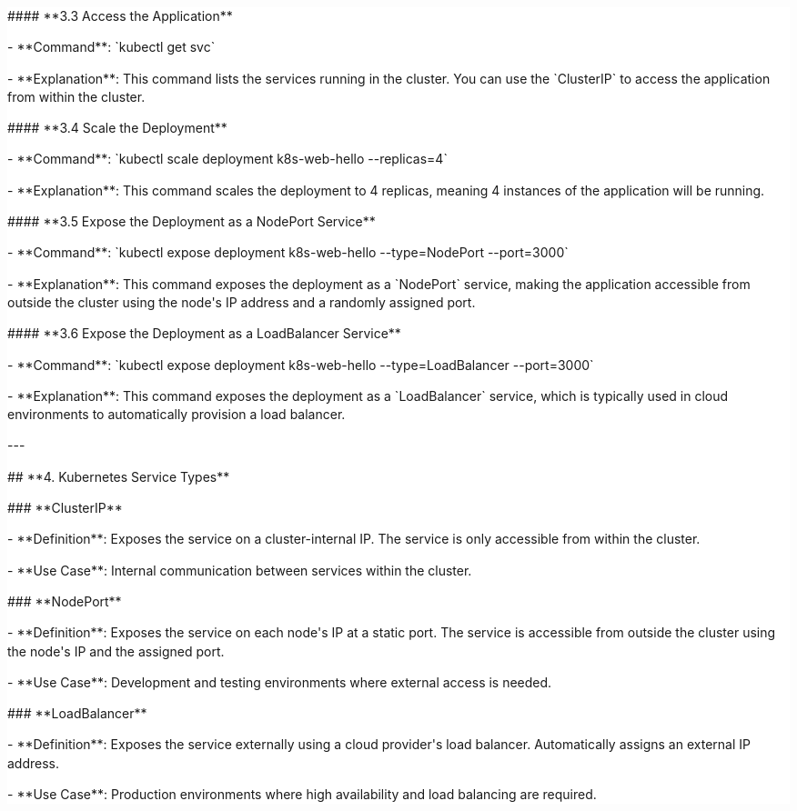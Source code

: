 \#### \*\*3.3 Access the Application\*\*

\- \*\*Command\*\*: \`kubectl get svc\`

\- \*\*Explanation\*\*: This command lists the services running in the
cluster. You can use the \`ClusterIP\` to access the application from
within the cluster.

\#### \*\*3.4 Scale the Deployment\*\*

\- \*\*Command\*\*: \`kubectl scale deployment k8s-web-hello
\--replicas=4\`

\- \*\*Explanation\*\*: This command scales the deployment to 4
replicas, meaning 4 instances of the application will be running.

\#### \*\*3.5 Expose the Deployment as a NodePort Service\*\*

\- \*\*Command\*\*: \`kubectl expose deployment k8s-web-hello
\--type=NodePort \--port=3000\`

\- \*\*Explanation\*\*: This command exposes the deployment as a
\`NodePort\` service, making the application accessible from outside the
cluster using the node\'s IP address and a randomly assigned port.

\#### \*\*3.6 Expose the Deployment as a LoadBalancer Service\*\*

\- \*\*Command\*\*: \`kubectl expose deployment k8s-web-hello
\--type=LoadBalancer \--port=3000\`

\- \*\*Explanation\*\*: This command exposes the deployment as a
\`LoadBalancer\` service, which is typically used in cloud environments
to automatically provision a load balancer.

\-\--

\## \*\*4. Kubernetes Service Types\*\*

\### \*\*ClusterIP\*\*

\- \*\*Definition\*\*: Exposes the service on a cluster-internal IP. The
service is only accessible from within the cluster.

\- \*\*Use Case\*\*: Internal communication between services within the
cluster.

\### \*\*NodePort\*\*

\- \*\*Definition\*\*: Exposes the service on each node\'s IP at a
static port. The service is accessible from outside the cluster using
the node\'s IP and the assigned port.

\- \*\*Use Case\*\*: Development and testing environments where external
access is needed.

\### \*\*LoadBalancer\*\*

\- \*\*Definition\*\*: Exposes the service externally using a cloud
provider\'s load balancer. Automatically assigns an external IP address.

\- \*\*Use Case\*\*: Production environments where high availability and
load balancing are required.

